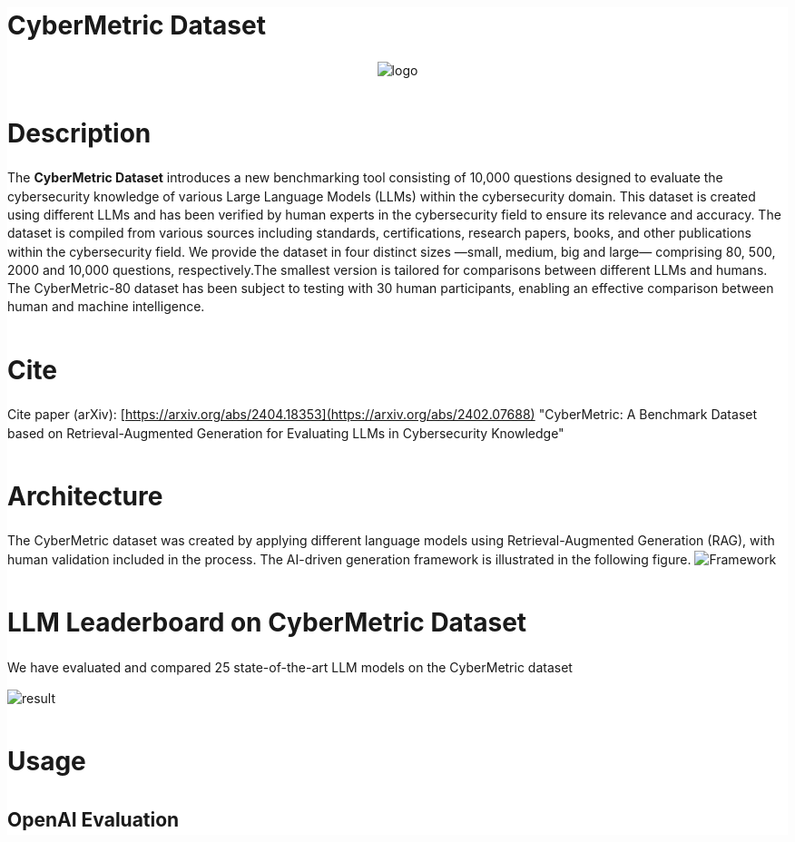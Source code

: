 # CyberMetric Dataset

<div align="center">
    <img width="800" alt="logo" src="https://github.com/cybermetric/CyberMetric/assets/159767263/455e5a31-97da-4179-ad49-fa182fe7d9ad">
</div>


# Description



The **CyberMetric Dataset** introduces a new benchmarking tool consisting of 10,000 questions designed to evaluate the cybersecurity knowledge of various Large Language Models (LLMs) within the cybersecurity domain. This dataset is created using different LLMs and has been verified by human experts in the cybersecurity field to ensure its relevance and accuracy. The dataset is compiled from various sources including standards, certifications, research papers, books, and other publications within the cybersecurity field.  We provide the dataset in four distinct sizes —small, medium, big and large— comprising 80, 500, 2000 and 10,000 questions, respectively.The smallest version is tailored for comparisons between different LLMs and humans. The CyberMetric-80 dataset has been subject to testing with 30 human participants, enabling an effective comparison between human and machine intelligence.

# Cite


Cite paper (arXiv): [https://arxiv.org/abs/2404.18353](https://arxiv.org/abs/2402.07688) "CyberMetric: A Benchmark Dataset based on Retrieval-Augmented Generation for Evaluating LLMs in Cybersecurity Knowledge"

# Architecture

The CyberMetric dataset was created by applying different language models using Retrieval-Augmented Generation (RAG), with human validation included in the process. The AI-driven generation framework is illustrated in the following figure.
<img width="1102" alt="Framework" src="https://github.com/cybermetric/CyberMetric/assets/159767263/6d3c8d55-289d-4922-8302-4f3e379a9805">


# LLM Leaderboard on CyberMetric Dataset

We have evaluated and compared 25 state-of-the-art LLM models on the CyberMetric dataset

<img width="971" alt="result" src="https://github.com/cybermetric/CyberMetric/assets/159767263/208e28b0-9218-4007-a48c-5a9d30400c2d">


# Usage

## OpenAI Evaluation 
